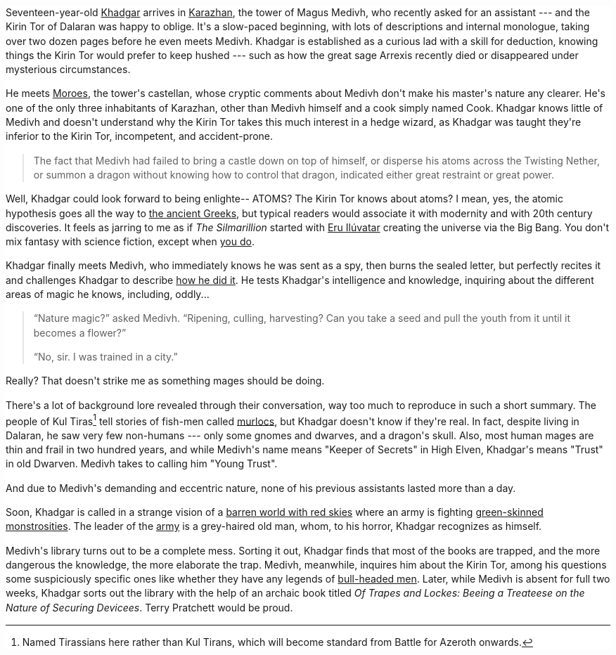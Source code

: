 Seventeen-year-old [Khadgar](https://warcraft.wiki.gg/wiki/Khadgar) arrives in [Karazhan](https://warcraft.wiki.gg/wiki/Karazhan), the tower of Magus Medivh, who recently asked for an assistant --- and the Kirin Tor of Dalaran was happy to oblige. It's a slow-paced beginning, with lots of descriptions and internal monologue, taking over two dozen pages before he even meets Medivh. Khadgar is established as a curious lad with a skill for deduction, knowing things the Kirin Tor would prefer to keep hushed --- such as how the great sage Arrexis recently died or disappeared under mysterious circumstances.

He meets [Moroes](https://warcraft.wiki.gg/wiki/Moroes), the tower's castellan, whose cryptic comments about Medivh don't make his master's nature any clearer. He's one of the only three inhabitants of Karazhan, other than Medivh himself and a cook simply named Cook. Khadgar knows little of Medivh and doesn't understand why the Kirin Tor takes this much interest in a hedge wizard, as Khadgar was taught they're inferior to the Kirin Tor, incompetent, and accident-prone.

> The fact that Medivh had failed to bring a castle down on top of himself, or disperse his atoms across the Twisting Nether, or summon a dragon without knowing how to control that dragon, indicated either great restraint or great power.

Well, Khadgar could look forward to being enlighte-- ATOMS? The Kirin Tor knows about atoms? I mean, yes, the atomic hypothesis goes all the way to [the ancient Greeks](https://en.wikipedia.org/wiki/Democritus), but typical readers would associate it with modernity and with 20th century discoveries. It feels as jarring to me as if *The Silmarillion* started with [Eru Ilúvatar](https://tolkiengateway.net/wiki/Ilúvatar) creating the universe via the Big Bang. You don't mix fantasy with science fiction, except when [you do](https://warcraft.wiki.gg/wiki/World_of_Warcraft:_The_Burning_Crusade).

Khadgar finally meets Medivh, who immediately knows he was sent as a spy, then burns the sealed letter, but perfectly recites it and challenges Khadgar to describe [how he did it](https://warcraft.wiki.gg/wiki/Arcane#Law_of_sympathy). He tests Khadgar's intelligence and knowledge, inquiring about the different areas of magic he knows, including, oddly...

> “Nature magic?” asked Medivh. “Ripening, culling, harvesting? Can you take a seed and pull the youth from it until it becomes a flower?”
> 
> “No, sir. I was trained in a city.”

Really? That doesn't strike me as something mages should be doing.

There's a lot of background lore revealed through their conversation, way too much to reproduce in such a short summary. The people of Kul Tiras[^tirassians] tell stories of fish-men called [murlocs](https://warcraft.wiki.gg/wiki/Murloc), but Khadgar doesn't know if they're real. In fact, despite living in Dalaran, he saw very few non-humans --- only some gnomes and dwarves, and a dragon's skull. Also, most human mages are thin and frail in two hundred years, and while Medivh's name means "Keeper of Secrets" in High Elven, Khadgar's means "Trust" in old Dwarven. Medivh takes to calling him "Young Trust".

And due to Medivh's demanding and eccentric nature, none of his previous assistants lasted more than a day.

Soon, Khadgar is called in a strange vision of a [barren world with red skies](https://warcraft.wiki.gg/wiki/Draenor) where an army is fighting [green-skinned monstrosities](https://warcraft.wiki.gg/wiki/Orc). The leader of the [army](https://warcraft.wiki.gg/wiki/Alliance_Expedition) is a grey-haired old man, whom, to his horror, Khadgar recognizes as himself.

Medivh's library turns out to be a complete mess. Sorting it out, Khadgar finds that most of the books are trapped, and the more dangerous the knowledge, the more elaborate the trap. Medivh, meanwhile, inquires him about the Kirin Tor, among his questions some suspiciously specific ones like whether they have any legends of [bull-headed men](https://warcraft.wiki.gg/wiki/Tauren). Later, while Medivh is absent for full two weeks, Khadgar sorts out the library with the help of an archaic book titled *Of Trapes and Lockes: Beeing a Treateese on the Nature of Securing Devicees*. Terry Pratchett would be proud.


[^jeff_grubb]: Who, surprisingly, didn't write any other Warcraft books other than co-writing the decanonized RPG.
[^khadgar]: The Beyond the Dark Portal manual said Khadgar was a hero to the Kingdom of Azeroth during the First War, but didn't elaborate further.
[^tirassians]: Named Tirassians here rather than Kul Tirans, which will become standard from Battle for Azeroth onwards.
[^aegwynn]: Now with two N's!
[^cryptography]: I actually used one-time pad encryption in character during WoW roleplay --- and for mage correspondence, no less, not knowing it existed in Warcraft lore!
[^champion]: Not the WoW player character.
[^not]: Not.
[^arcane]: Though it's not called arcane magic here. Not yet. It's just "magic".